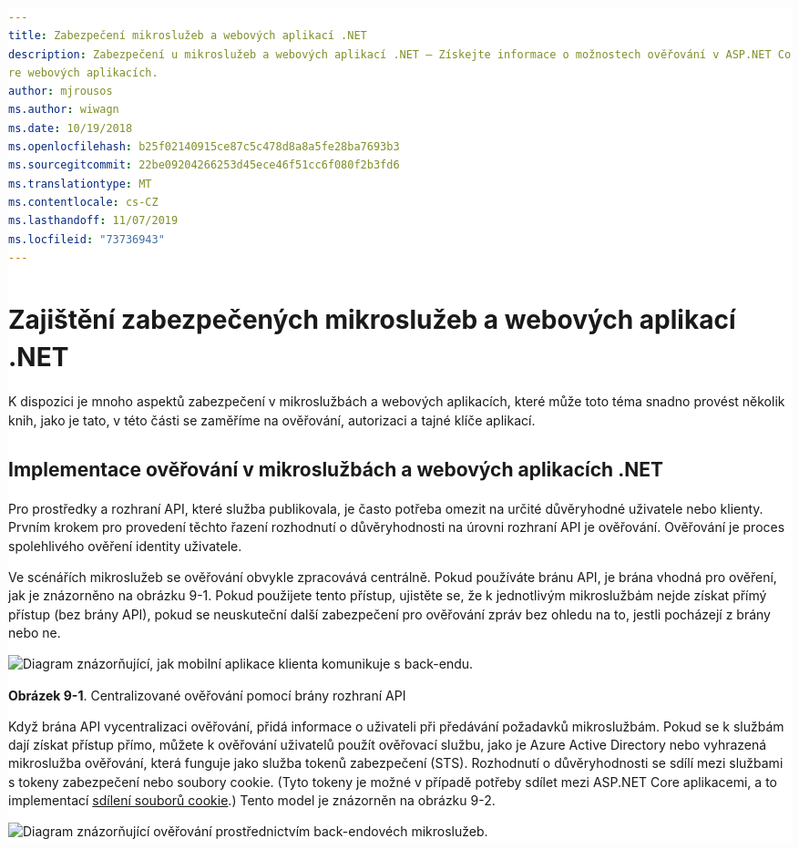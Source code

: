 ```yaml
---
title: Zabezpečení mikroslužeb a webových aplikací .NET
description: Zabezpečení u mikroslužeb a webových aplikací .NET – Získejte informace o možnostech ověřování v ASP.NET Core webových aplikacích.
author: mjrousos
ms.author: wiwagn
ms.date: 10/19/2018
ms.openlocfilehash: b25f02140915ce87c5c478d8a8a5fe28ba7693b3
ms.sourcegitcommit: 22be09204266253d45ece46f51cc6f080f2b3fd6
ms.translationtype: MT
ms.contentlocale: cs-CZ
ms.lasthandoff: 11/07/2019
ms.locfileid: "73736943"
---
```

# <a name="make-secure-net-microservices-and-web-applications"></a>Zajištění zabezpečených mikroslužeb a webových aplikací .NET

K dispozici je mnoho aspektů zabezpečení v mikroslužbách a webových aplikacích, které může toto téma snadno provést několik knih, jako je tato, v této části se zaměříme na ověřování, autorizaci a tajné klíče aplikací.

## <a name="implement-authentication-in-net-microservices-and-web-applications"></a>Implementace ověřování v mikroslužbách a webových aplikacích .NET

Pro prostředky a rozhraní API, které služba publikovala, je často potřeba omezit na určité důvěryhodné uživatele nebo klienty. Prvním krokem pro provedení těchto řazení rozhodnutí o důvěryhodnosti na úrovni rozhraní API je ověřování. Ověřování je proces spolehlivého ověření identity uživatele.

Ve scénářích mikroslužeb se ověřování obvykle zpracovává centrálně. Pokud používáte bránu API, je brána vhodná pro ověření, jak je znázorněno na obrázku 9-1. Pokud použijete tento přístup, ujistěte se, že k jednotlivým mikroslužbám nejde získat přímý přístup (bez brány API), pokud se neuskuteční další zabezpečení pro ověřování zpráv bez ohledu na to, jestli pocházejí z brány nebo ne.

![Diagram znázorňující, jak mobilní aplikace klienta komunikuje s back-endu.](./media/index/api-gateway-centralized-authentication.png)

**Obrázek 9-1**. Centralizované ověřování pomocí brány rozhraní API

Když brána API vycentralizaci ověřování, přidá informace o uživateli při předávání požadavků mikroslužbám. Pokud se k službám dají získat přístup přímo, můžete k ověřování uživatelů použít ověřovací službu, jako je Azure Active Directory nebo vyhrazená mikroslužba ověřování, která funguje jako služba tokenů zabezpečení (STS). Rozhodnutí o důvěryhodnosti se sdílí mezi službami s tokeny zabezpečení nebo soubory cookie. (Tyto tokeny je možné v případě potřeby sdílet mezi ASP.NET Core aplikacemi, a to implementací [sdílení souborů cookie](/aspnet/core/security/cookie-sharing).) Tento model je znázorněn na obrázku 9-2.

![Diagram znázorňující ověřování prostřednictvím back-endovéch mikroslužeb.](./media/index/identity-microservice-authentication.png)
